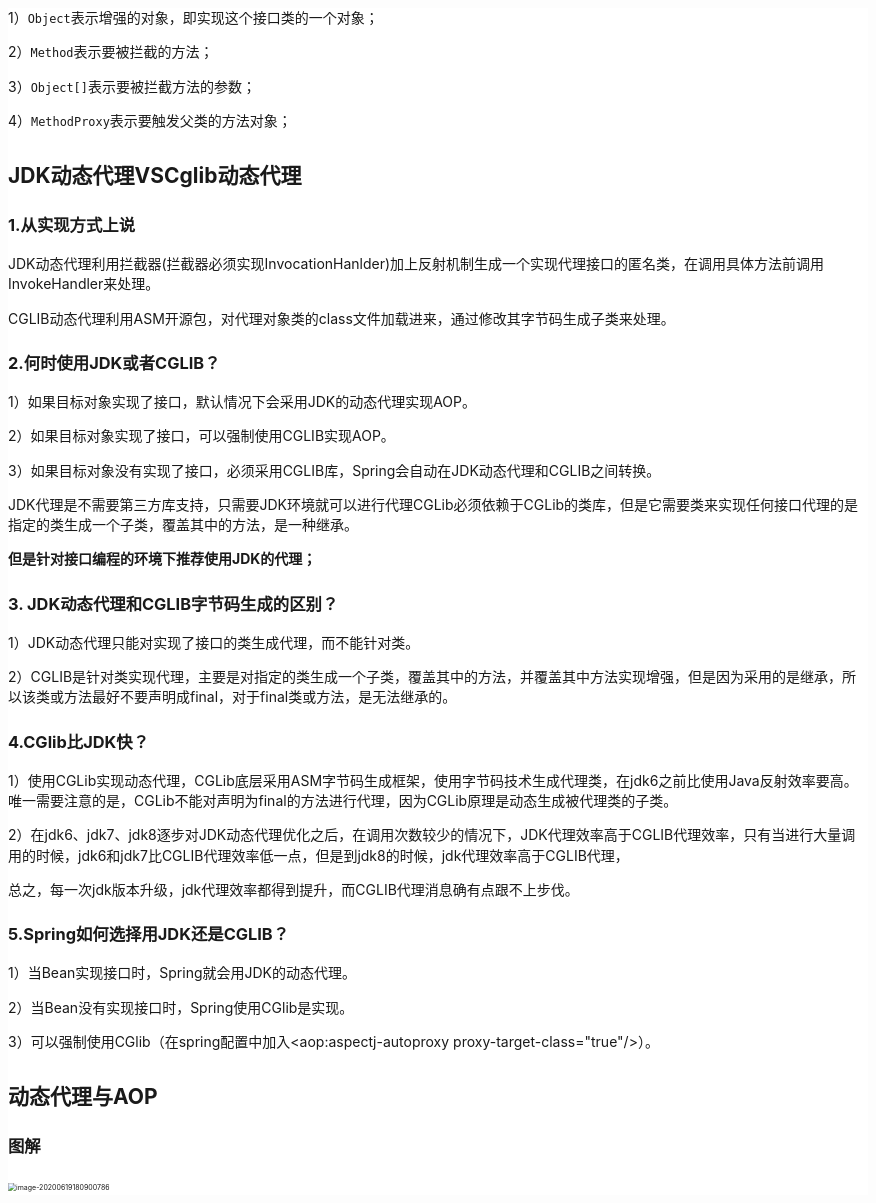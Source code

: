1）`Object`表示增强的对象，即实现这个接口类的一个对象；

2）`Method`表示要被拦截的方法；

3）`Object[]`表示要被拦截方法的参数；

4）`MethodProxy`表示要触发父类的方法对象；



## JDK动态代理VSCglib动态代理

### 1.从实现方式上说

JDK动态代理利用拦截器(拦截器必须实现InvocationHanlder)加上反射机制生成一个实现代理接口的匿名类，在调用具体方法前调用InvokeHandler来处理。

CGLIB动态代理利用ASM开源包，对代理对象类的class文件加载进来，通过修改其字节码生成子类来处理。

### 2.何时使用JDK或者CGLIB？

1）如果目标对象实现了接口，默认情况下会采用JDK的动态代理实现AOP。

2）如果目标对象实现了接口，可以强制使用CGLIB实现AOP。

3）如果目标对象没有实现了接口，必须采用CGLIB库，Spring会自动在JDK动态代理和CGLIB之间转换。

JDK代理是不需要第三方库支持，只需要JDK环境就可以进行代理CGLib必须依赖于CGLib的类库，但是它需要类来实现任何接口代理的是指定的类生成一个子类，覆盖其中的方法，是一种继承。

**但是针对接口编程的环境下推荐使用JDK的代理；**

### 3. JDK动态代理和CGLIB字节码生成的区别？

1）JDK动态代理只能对实现了接口的类生成代理，而不能针对类。

2）CGLIB是针对类实现代理，主要是对指定的类生成一个子类，覆盖其中的方法，并覆盖其中方法实现增强，但是因为采用的是继承，所以该类或方法最好不要声明成final，对于final类或方法，是无法继承的。

### 4.CGlib比JDK快？

1）使用CGLib实现动态代理，CGLib底层采用ASM字节码生成框架，使用字节码技术生成代理类，在jdk6之前比使用Java反射效率要高。唯一需要注意的是，CGLib不能对声明为final的方法进行代理，因为CGLib原理是动态生成被代理类的子类。

2）在jdk6、jdk7、jdk8逐步对JDK动态代理优化之后，在调用次数较少的情况下，JDK代理效率高于CGLIB代理效率，只有当进行大量调用的时候，jdk6和jdk7比CGLIB代理效率低一点，但是到jdk8的时候，jdk代理效率高于CGLIB代理，

总之，每一次jdk版本升级，jdk代理效率都得到提升，而CGLIB代理消息确有点跟不上步伐。

### 5.Spring如何选择用JDK还是CGLIB？

1）当Bean实现接口时，Spring就会用JDK的动态代理。

2）当Bean没有实现接口时，Spring使用CGlib是实现。

3）可以强制使用CGlib（在spring配置中加入<aop:aspectj-autoproxy proxy-target-class="true"/>）。



## 动态代理与AOP 

### 图解

<img src="https://gitee.com/koala010/typora/raw/master/img/20200726214626.png" alt="image-20200619180900786" style="zoom:50%;" />



